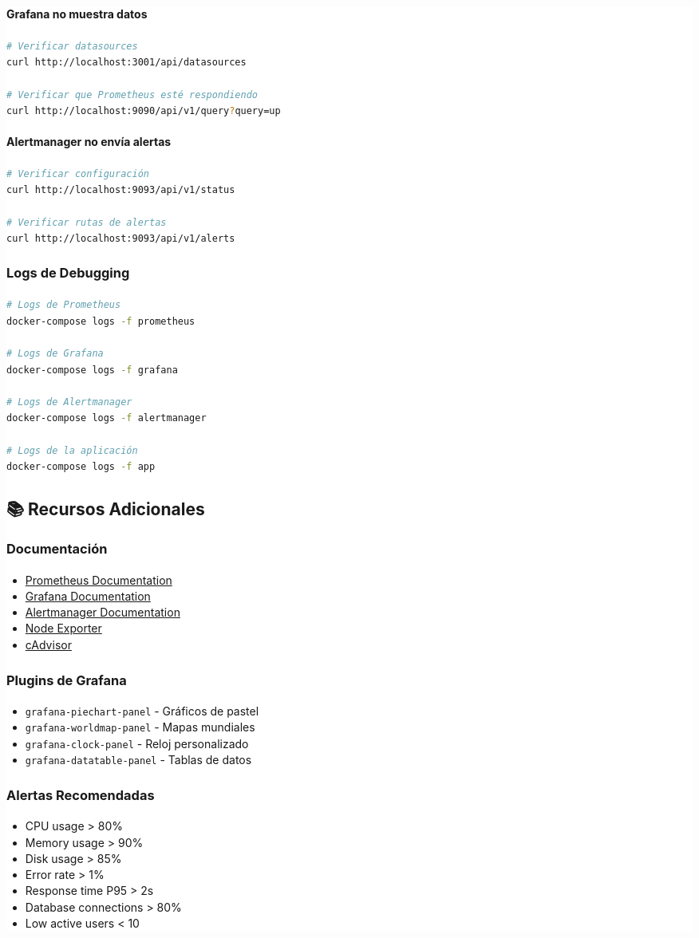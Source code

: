 #### **Grafana no muestra datos**
```bash
# Verificar datasources
curl http://localhost:3001/api/datasources

# Verificar que Prometheus esté respondiendo
curl http://localhost:9090/api/v1/query?query=up
```

#### **Alertmanager no envía alertas**
```bash
# Verificar configuración
curl http://localhost:9093/api/v1/status

# Verificar rutas de alertas
curl http://localhost:9093/api/v1/alerts
```

### **Logs de Debugging**
```bash
# Logs de Prometheus
docker-compose logs -f prometheus

# Logs de Grafana
docker-compose logs -f grafana

# Logs de Alertmanager
docker-compose logs -f alertmanager

# Logs de la aplicación
docker-compose logs -f app
```

## 📚 Recursos Adicionales

### **Documentación**
- [Prometheus Documentation](https://prometheus.io/docs/)
- [Grafana Documentation](https://grafana.com/docs/)
- [Alertmanager Documentation](https://prometheus.io/docs/alerting/latest/alertmanager/)
- [Node Exporter](https://github.com/prometheus/node_exporter)
- [cAdvisor](https://github.com/google/cadvisor)

### **Plugins de Grafana**
- `grafana-piechart-panel` - Gráficos de pastel
- `grafana-worldmap-panel` - Mapas mundiales
- `grafana-clock-panel` - Reloj personalizado
- `grafana-datatable-panel` - Tablas de datos

### **Alertas Recomendadas**
- CPU usage > 80%
- Memory usage > 90%
- Disk usage > 85%
- Error rate > 1%
- Response time P95 > 2s
- Database connections > 80%
- Low active users < 10
